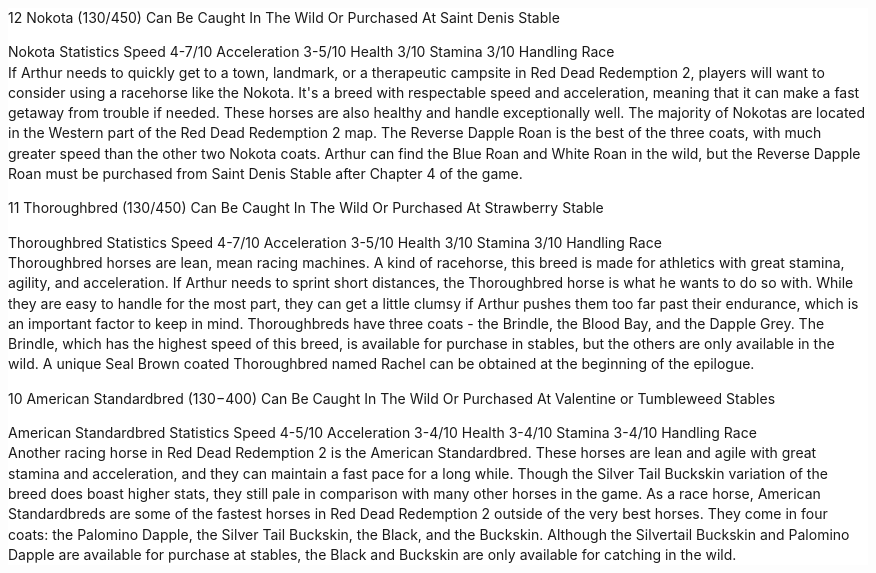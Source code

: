 



 12  Nokota ($130/$450) 
Can Be Caught In The Wild Or Purchased At Saint Denis Stable
        

 Nokota Statistics   Speed  4-7/10   Acceleration  3-5/10   Health  3/10   Stamina  3/10   Handling  Race    
If Arthur needs to quickly get to a town, landmark, or a therapeutic campsite in Red Dead Redemption 2, players will want to consider using a racehorse like the Nokota. It&#39;s a breed with respectable speed and acceleration, meaning that it can make a fast getaway from trouble if needed. These horses are also healthy and handle exceptionally well.
The majority of Nokotas are located in the Western part of the Red Dead Redemption 2 map. The Reverse Dapple Roan is the best of the three coats, with much greater speed than the other two Nokota coats. Arthur can find the Blue Roan and White Roan in the wild, but the Reverse Dapple Roan must be purchased from Saint Denis Stable after Chapter 4 of the game. 





 11  Thoroughbred ($130/$450) 
Can Be Caught In The Wild Or Purchased At Strawberry Stable


 







 Thoroughbred Statistics   Speed  4-7/10   Acceleration  3-5/10   Health  3/10   Stamina  3/10   Handling  Race    
Thoroughbred horses are lean, mean racing machines. A kind of racehorse, this breed is made for athletics with great stamina, agility, and acceleration. If Arthur needs to sprint short distances, the Thoroughbred horse is what he wants to do so with. While they are easy to handle for the most part, they can get a little clumsy if Arthur pushes them too far past their endurance, which is an important factor to keep in mind.
Thoroughbreds have three coats - the Brindle, the Blood Bay, and the Dapple Grey. The Brindle, which has the highest speed of this breed, is available for purchase in stables, but the others are only available in the wild. 
A unique Seal Brown coated Thoroughbred named Rachel can be obtained at the beginning of the epilogue. 







 10  American Standardbred ($130-$400) 
Can Be Caught In The Wild Or Purchased At Valentine or Tumbleweed Stables
        

 American Standardbred Statistics   Speed  4-5/10   Acceleration  3-4/10   Health  3-4/10   Stamina  3-4/10   Handling  Race    
Another racing horse in Red Dead Redemption 2 is the American Standardbred. These horses are lean and agile with great stamina and acceleration, and they can maintain a fast pace for a long while. Though the Silver Tail Buckskin variation of the breed does boast higher stats, they still pale in comparison with many other horses in the game. 
As a race horse, American Standardbreds are some of the fastest horses in Red Dead Redemption 2 outside of the very best horses. They come in four coats: the Palomino Dapple, the Silver Tail Buckskin, the Black, and the Buckskin. Although the Silvertail Buckskin and Palomino Dapple are available for purchase at stables, the Black and Buckskin are only available for catching in the wild.
